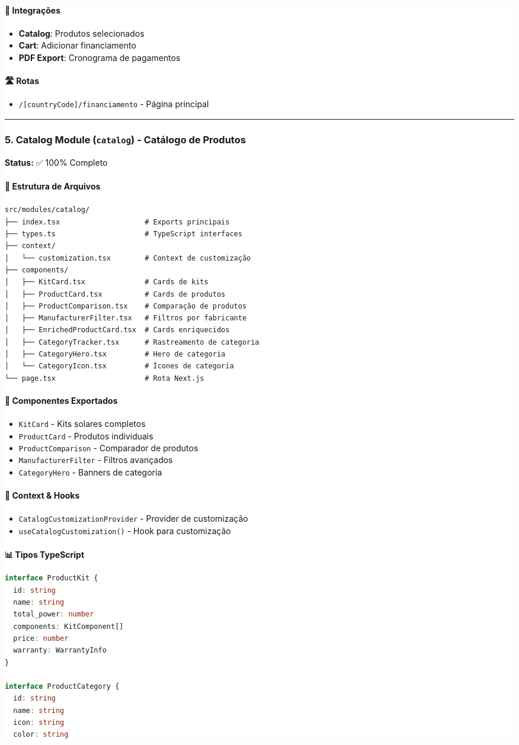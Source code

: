 #### 🔗 Integrações

- **Catalog**: Produtos selecionados
- **Cart**: Adicionar financiamento
- **PDF Export**: Cronograma de pagamentos

#### 🛣️ Rotas

- `/[countryCode]/financiamento` - Página principal

---

### 5. **Catalog Module** (`catalog`) - Catálogo de Produtos

**Status:** ✅ 100% Completo

#### 📁 Estrutura de Arquivos

```tsx
src/modules/catalog/
├── index.tsx                    # Exports principais
├── types.ts                     # TypeScript interfaces
├── context/
│   └── customization.tsx        # Context de customização
├── components/
│   ├── KitCard.tsx              # Cards de kits
│   ├── ProductCard.tsx          # Cards de produtos
│   ├── ProductComparison.tsx    # Comparação de produtos
│   ├── ManufacturerFilter.tsx   # Filtros por fabricante
│   ├── EnrichedProductCard.tsx  # Cards enriquecidos
│   ├── CategoryTracker.tsx      # Rastreamento de categoria
│   ├── CategoryHero.tsx         # Hero de categoria
│   └── CategoryIcon.tsx         # Ícones de categoria
└── page.tsx                     # Rota Next.js
```

#### 🎨 Componentes Exportados

- `KitCard` - Kits solares completos
- `ProductCard` - Produtos individuais
- `ProductComparison` - Comparador de produtos
- `ManufacturerFilter` - Filtros avançados
- `CategoryHero` - Banners de categoria

#### 🔄 Context & Hooks

- `CatalogCustomizationProvider` - Provider de customização
- `useCatalogCustomization()` - Hook para customização

#### 📊 Tipos TypeScript

```typescript
interface ProductKit {
  id: string
  name: string
  total_power: number
  components: KitComponent[]
  price: number
  warranty: WarrantyInfo
}

interface ProductCategory {
  id: string
  name: string
  icon: string
  color: string
```